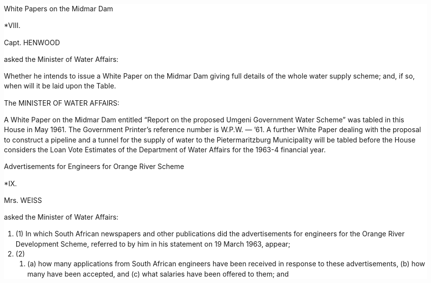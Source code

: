 </answer>

</oralStatements>

<oralStatements>

<heading>White Papers on the Midmar Dam</heading>

<question by="#henwood" to="#minister_of_water_affairs">

<num>*VIII.</num>

<from>Capt. HENWOOD</from>

<p>asked the Minister of Water Affairs:</p>

<p>Whether he intends to issue a White Paper on the Midmar Dam giving full details of the whole water supply scheme; and, if so, when will it be laid upon the Table.</p>

</question>

<answer by="#minister_of_water_affairs" to="#henwood">

<from>The MINISTER OF WATER AFFAIRS:</from>

<p>A White Paper on the Midmar Dam entitled &#x201C;Report on the proposed Umgeni Government Water Scheme&#x201D; was tabled in this House in May 1961. The Government Printer&#x2019;s reference number is W.P.W. &#x2014; &#x2019;61. A further White Paper dealing with the proposal to construct a pipeline and a tunnel for the supply of water to the Pietermaritzburg Municipality will be tabled before the House considers the Loan Vote Estimates of the Department of Water Affairs for the 1963-4 financial year.</p>

</answer>

</oralStatements>

<oralStatements>

<heading>Advertisements for Engineers for Orange River Scheme</heading>

<question by="#weiss" to="#minister_of_water_affairs">

<num>*IX.</num>

<from>Mrs. WEISS</from>

<p>asked the Minister of Water Affairs:</p>

<ol>

<li>(1) In which South African newspapers and other publications did the advertisements for engineers for the Orange River Development Scheme, referred to by him in his statement on 19 March 1963, appear;</li>

<li>(2)

<ol>

<li>(a) how many applications from South African engineers have been received in response to these advertisements, (b) how many have been accepted, and (c) what salaries have been offered to them; and</li>

</ol></li>
